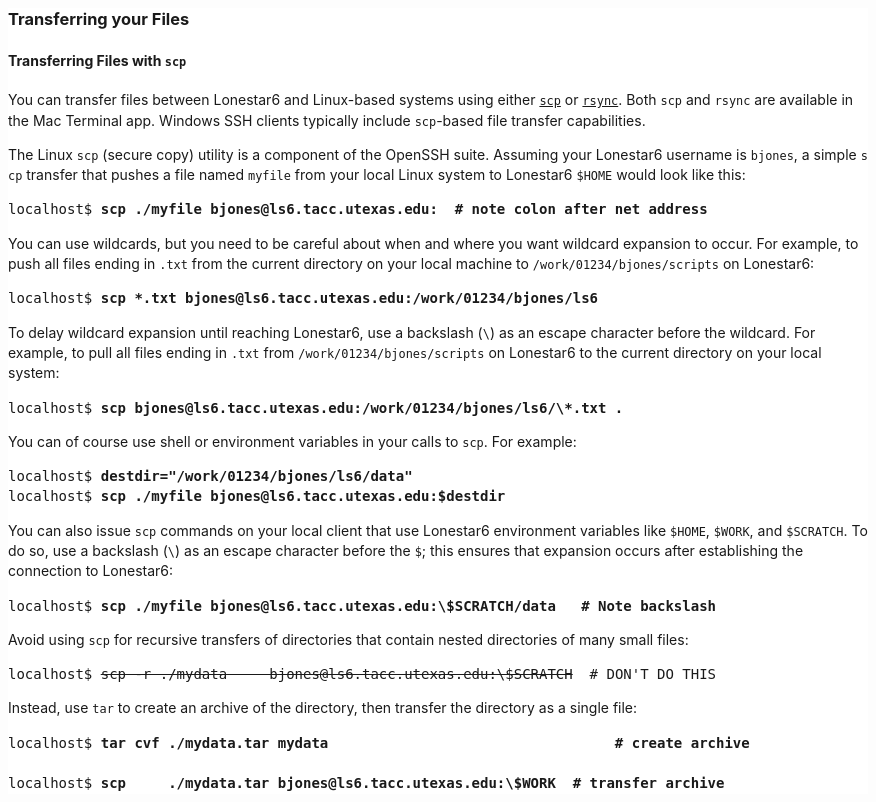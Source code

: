 
### Transferring your Files

#### Transferring Files with `scp`

You can transfer files between Lonestar6 and Linux-based systems using either [`scp`](http://linux.com/learn/intro-to-linux/2017/2/how-securely-transfer-files-between-servers-scp) or [`rsync`](http://linux.com/learn/get-know-rsync). Both `scp` and `rsync` are available in the Mac Terminal app. Windows SSH clients typically include `scp`-based file transfer capabilities.

The Linux `scp` (secure copy) utility is a component of the OpenSSH suite. Assuming your Lonestar6 username is `bjones`, a simple `scp` transfer that pushes a file named `myfile` from your local Linux system to Lonestar6 `$HOME` would look like this:

<pre class="cmd-line">localhost$ <b>scp ./myfile bjones@ls6.tacc.utexas.edu:  # note colon after net address</b></pre>

You can use wildcards, but you need to be careful about when and where you want wildcard expansion to occur. For example, to push all files ending in `.txt` from the current directory on your local machine to `/work/01234/bjones/scripts` on Lonestar6:

<pre class="cmd-line">localhost$ <b>scp &#42;.txt bjones@ls6.tacc.utexas.edu:/work/01234/bjones/ls6</b></pre>

To delay wildcard expansion until reaching Lonestar6, use a backslash (`\`) as an escape character before the wildcard. For example, to pull all files ending in `.txt` from `/work/01234/bjones/scripts` on Lonestar6 to the current directory on your local system:

<pre class="cmd-line">localhost$ <b>scp bjones@ls6.tacc.utexas.edu:/work/01234/bjones/ls6/\*.txt .</b></pre>

You can of course use shell or environment variables in your calls to `scp`. For example:

<pre class="cmd-line">
localhost$ <b>destdir="/work/01234/bjones/ls6/data"</b>
localhost$ <b>scp ./myfile bjones@ls6.tacc.utexas.edu:$destdir</b></pre>

You can also issue `scp` commands on your local client that use Lonestar6 environment variables like `$HOME`, `$WORK`, and `$SCRATCH`. To do so, use a backslash (`\`) as an escape character before the `$`; this ensures that expansion occurs after establishing the connection to Lonestar6:


<pre class="cmd-line">localhost$ <b>scp ./myfile bjones@ls6.tacc.utexas.edu:\$SCRATCH/data   # Note backslash</b></pre>

Avoid using `scp` for recursive transfers of directories that contain nested directories of many small files:


<pre class="cmd-line">localhost$ <s>scp -r ./mydata     bjones@ls6.tacc.utexas.edu:\$SCRATCH</s>  # DON'T DO THIS</pre>

Instead, use `tar` to create an archive of the directory, then transfer the directory as a single file:

<pre class="cmd-line">
localhost$ <b>tar cvf ./mydata.tar mydata                                  # create archive</b>

localhost$ <b>scp     ./mydata.tar bjones@ls6.tacc.utexas.edu:\$WORK  # transfer archive</b></pre>
